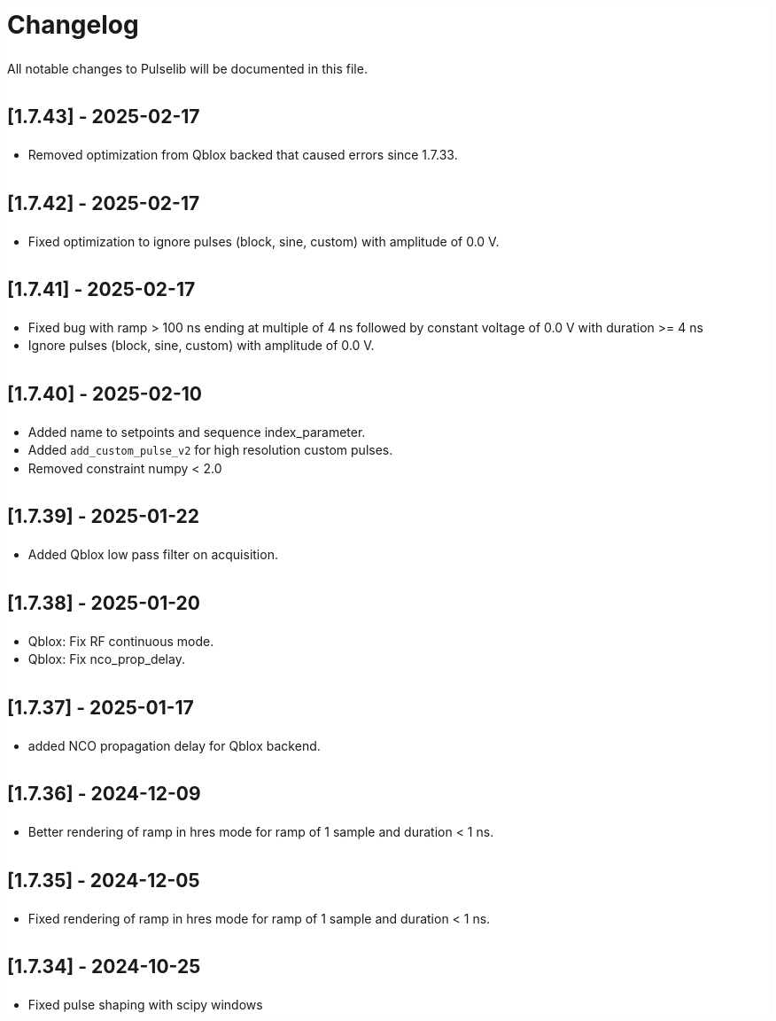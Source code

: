 # Changelog
All notable changes to Pulselib will be documented in this file.

## \[1.7.43] - 2025-02-17

- Removed optimization from Qblox backed that caused errors since 1.7.33.

## \[1.7.42] - 2025-02-17

- Fixed optimization to ignore pulses (block, sine, custom) with amplitude of 0.0 V.

## \[1.7.41] - 2025-02-17

- Fixed bug with ramp > 100 ns ending at multiple of 4 ns followed by constant voltage of 0.0 V with duration >= 4 ns
- Ignore pulses (block, sine, custom) with amplitude of 0.0 V.

## \[1.7.40] - 2025-02-10

- Added name to setpoints and sequence index_parameter.
- Added `add_custom_pulse_v2` for high resolution custom pulses.
- Removed constraint numpy < 2.0

## \[1.7.39] - 2025-01-22

- Added Qblox low pass filter on acquisition.

## \[1.7.38] - 2025-01-20

- Qblox: Fix RF continuous mode.
- Qblox: Fix nco_prop_delay.

## \[1.7.37] - 2025-01-17

- added NCO propagation delay for Qblox backend.

## \[1.7.36] - 2024-12-09

- Better rendering of ramp in hres mode for ramp of 1 sample and duration < 1 ns.

## \[1.7.35] - 2024-12-05

- Fixed rendering of ramp in hres mode for ramp of 1 sample and duration < 1 ns.

## \[1.7.34] - 2024-10-25

- Fixed pulse shaping with scipy windows
